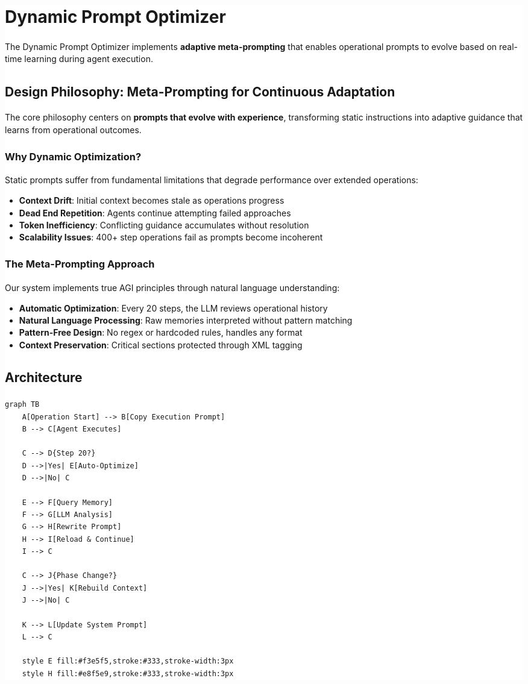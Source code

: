 # Dynamic Prompt Optimizer

The Dynamic Prompt Optimizer implements **adaptive meta-prompting** that enables operational prompts to evolve based on real-time learning during agent execution.

## Design Philosophy: Meta-Prompting for Continuous Adaptation

The core philosophy centers on **prompts that evolve with experience**, transforming static instructions into adaptive guidance that learns from operational outcomes.

### Why Dynamic Optimization?

Static prompts suffer from fundamental limitations that degrade performance over extended operations:
- **Context Drift**: Initial context becomes stale as operations progress
- **Dead End Repetition**: Agents continue attempting failed approaches
- **Token Inefficiency**: Conflicting guidance accumulates without resolution
- **Scalability Issues**: 400+ step operations fail as prompts become incoherent

### The Meta-Prompting Approach

Our system implements true AGI principles through natural language understanding:
- **Automatic Optimization**: Every 20 steps, the LLM reviews operational history
- **Natural Language Processing**: Raw memories interpreted without pattern matching
- **Pattern-Free Design**: No regex or hardcoded rules, handles any format
- **Context Preservation**: Critical sections protected through XML tagging

## Architecture

```mermaid
graph TB
    A[Operation Start] --> B[Copy Execution Prompt]
    B --> C[Agent Executes]

    C --> D{Step 20?}
    D -->|Yes| E[Auto-Optimize]
    D -->|No| C

    E --> F[Query Memory]
    F --> G[LLM Analysis]
    G --> H[Rewrite Prompt]
    H --> I[Reload & Continue]
    I --> C

    C --> J{Phase Change?}
    J -->|Yes| K[Rebuild Context]
    J -->|No| C

    K --> L[Update System Prompt]
    L --> C

    style E fill:#f3e5f5,stroke:#333,stroke-width:3px
    style H fill:#e8f5e9,stroke:#333,stroke-width:3px
```
